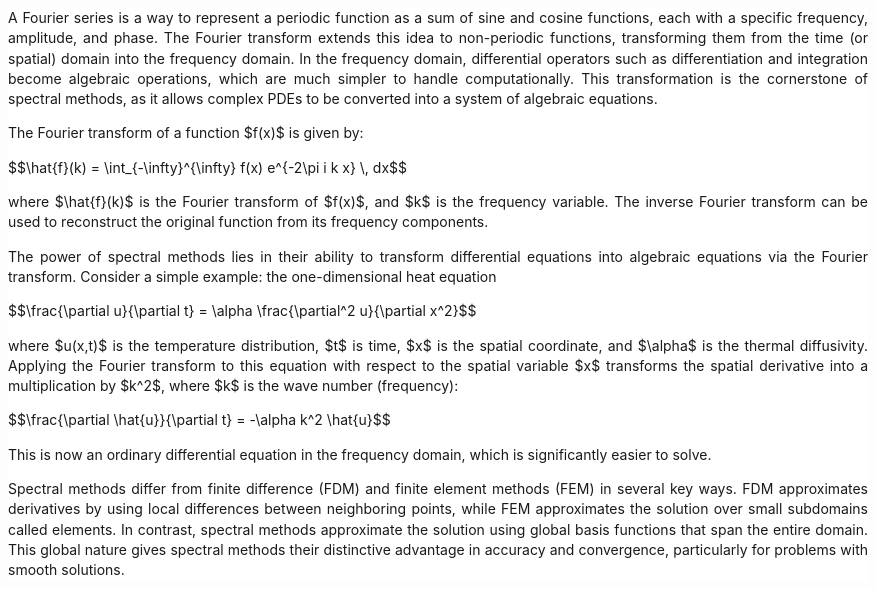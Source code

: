 <p style="text-align: justify;">
A Fourier series is a way to represent a periodic function as a sum of sine and cosine functions, each with a specific frequency, amplitude, and phase. The Fourier transform extends this idea to non-periodic functions, transforming them from the time (or spatial) domain into the frequency domain. In the frequency domain, differential operators such as differentiation and integration become algebraic operations, which are much simpler to handle computationally. This transformation is the cornerstone of spectral methods, as it allows complex PDEs to be converted into a system of algebraic equations.
</p>

<p style="text-align: justify;">
The Fourier transform of a function $f(x)$ is given by:
</p>

<p style="text-align: justify;">
$$\hat{f}(k) = \int_{-\infty}^{\infty} f(x) e^{-2\pi i k x} \, dx$$
</p>
<p style="text-align: justify;">
where $\hat{f}(k)$ is the Fourier transform of $f(x)$, and $k$ is the frequency variable. The inverse Fourier transform can be used to reconstruct the original function from its frequency components.
</p>

<p style="text-align: justify;">
The power of spectral methods lies in their ability to transform differential equations into algebraic equations via the Fourier transform. Consider a simple example: the one-dimensional heat equation
</p>

<p style="text-align: justify;">
$$\frac{\partial u}{\partial t} = \alpha \frac{\partial^2 u}{\partial x^2}$$
</p>
<p style="text-align: justify;">
where $u(x,t)$ is the temperature distribution, $t$ is time, $x$ is the spatial coordinate, and $\alpha$ is the thermal diffusivity. Applying the Fourier transform to this equation with respect to the spatial variable $x$ transforms the spatial derivative into a multiplication by $k^2$, where $k$ is the wave number (frequency):
</p>

<p style="text-align: justify;">
$$\frac{\partial \hat{u}}{\partial t} = -\alpha k^2 \hat{u}$$
</p>
<p style="text-align: justify;">
This is now an ordinary differential equation in the frequency domain, which is significantly easier to solve.
</p>

<p style="text-align: justify;">
Spectral methods differ from finite difference (FDM) and finite element methods (FEM) in several key ways. FDM approximates derivatives by using local differences between neighboring points, while FEM approximates the solution over small subdomains called elements. In contrast, spectral methods approximate the solution using global basis functions that span the entire domain. This global nature gives spectral methods their distinctive advantage in accuracy and convergence, particularly for problems with smooth solutions.
</p>
